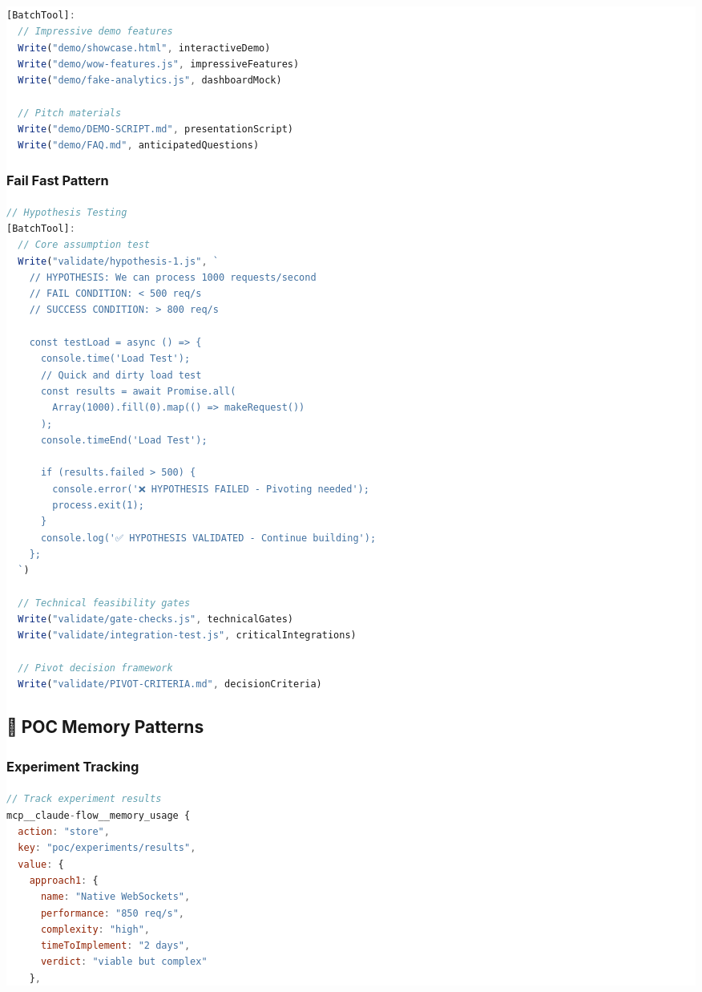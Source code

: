```javascript
[BatchTool]:
  // Impressive demo features
  Write("demo/showcase.html", interactiveDemo)
  Write("demo/wow-features.js", impressiveFeatures)
  Write("demo/fake-analytics.js", dashboardMock)
  
  // Pitch materials
  Write("demo/DEMO-SCRIPT.md", presentationScript)
  Write("demo/FAQ.md", anticipatedQuestions)
```

### Fail Fast Pattern

```javascript
// Hypothesis Testing
[BatchTool]:
  // Core assumption test
  Write("validate/hypothesis-1.js", `
    // HYPOTHESIS: We can process 1000 requests/second
    // FAIL CONDITION: < 500 req/s
    // SUCCESS CONDITION: > 800 req/s
    
    const testLoad = async () => {
      console.time('Load Test');
      // Quick and dirty load test
      const results = await Promise.all(
        Array(1000).fill(0).map(() => makeRequest())
      );
      console.timeEnd('Load Test');
      
      if (results.failed > 500) {
        console.error('❌ HYPOTHESIS FAILED - Pivoting needed');
        process.exit(1);
      }
      console.log('✅ HYPOTHESIS VALIDATED - Continue building');
    };
  `)
  
  // Technical feasibility gates
  Write("validate/gate-checks.js", technicalGates)
  Write("validate/integration-test.js", criticalIntegrations)
  
  // Pivot decision framework
  Write("validate/PIVOT-CRITERIA.md", decisionCriteria)
```

## 🎯 POC Memory Patterns

### Experiment Tracking

```javascript
// Track experiment results
mcp__claude-flow__memory_usage {
  action: "store",
  key: "poc/experiments/results",
  value: {
    approach1: {
      name: "Native WebSockets",
      performance: "850 req/s",
      complexity: "high",
      timeToImplement: "2 days",
      verdict: "viable but complex"
    },
```